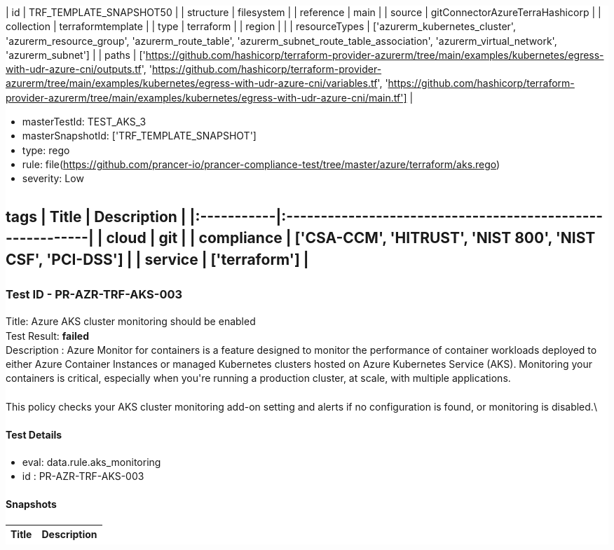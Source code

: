 | id            | TRF_TEMPLATE_SNAPSHOT50                                                                                                                                                                                                                                                                                                                                                                   |
| structure     | filesystem                                                                                                                                                                                                                                                                                                                                                                                |
| reference     | main                                                                                                                                                                                                                                                                                                                                                                                      |
| source        | gitConnectorAzureTerraHashicorp                                                                                                                                                                                                                                                                                                                                                           |
| collection    | terraformtemplate                                                                                                                                                                                                                                                                                                                                                                         |
| type          | terraform                                                                                                                                                                                                                                                                                                                                                                                 |
| region        |                                                                                                                                                                                                                                                                                                                                                                                           |
| resourceTypes | ['azurerm_kubernetes_cluster', 'azurerm_resource_group', 'azurerm_route_table', 'azurerm_subnet_route_table_association', 'azurerm_virtual_network', 'azurerm_subnet']                                                                                                                                                                                                                    |
| paths         | ['https://github.com/hashicorp/terraform-provider-azurerm/tree/main/examples/kubernetes/egress-with-udr-azure-cni/outputs.tf', 'https://github.com/hashicorp/terraform-provider-azurerm/tree/main/examples/kubernetes/egress-with-udr-azure-cni/variables.tf', 'https://github.com/hashicorp/terraform-provider-azurerm/tree/main/examples/kubernetes/egress-with-udr-azure-cni/main.tf'] |

- masterTestId: TEST_AKS_3
- masterSnapshotId: ['TRF_TEMPLATE_SNAPSHOT']
- type: rego
- rule: file(https://github.com/prancer-io/prancer-compliance-test/tree/master/azure/terraform/aks.rego)
- severity: Low

tags
| Title      | Description                                               |
|:-----------|:----------------------------------------------------------|
| cloud      | git                                                       |
| compliance | ['CSA-CCM', 'HITRUST', 'NIST 800', 'NIST CSF', 'PCI-DSS'] |
| service    | ['terraform']                                             |
----------------------------------------------------------------


### Test ID - PR-AZR-TRF-AKS-003
Title: Azure AKS cluster monitoring should be enabled\
Test Result: **failed**\
Description : Azure Monitor for containers is a feature designed to monitor the performance of container workloads deployed to either Azure Container Instances or managed Kubernetes clusters hosted on Azure Kubernetes Service (AKS). Monitoring your containers is critical, especially when you're running a production cluster, at scale, with multiple applications.<br><br>This policy checks your AKS cluster monitoring add-on setting and alerts if no configuration is found, or monitoring is disabled.\

#### Test Details
- eval: data.rule.aks_monitoring
- id : PR-AZR-TRF-AKS-003

#### Snapshots
| Title         | Description                                                                                                                                                                                                                                                                                                                                                                         |
|:--------------|:------------------------------------------------------------------------------------------------------------------------------------------------------------------------------------------------------------------------------------------------------------------------------------------------------------------------------------------------------------------------------------|